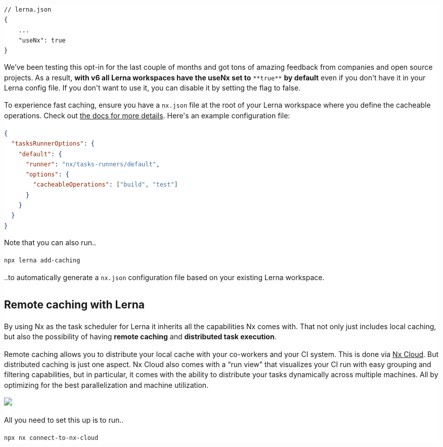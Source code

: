 ```
// lerna.json
{
    ...
    "useNx": true
}
```

We’ve been testing this opt-in for the last couple of months and got tons of amazing feedback from companies and open source projects. As a result, **with v6 all Lerna workspaces have the useNx set to** `**true**` **by default** even if you don't have it in your Lerna config file. If you don't want to use it, you can disable it by setting the flag to false.

To experience fast caching, ensure you have a `nx.json` file at the root of your Lerna workspace where you define the cacheable operations. Check out [the docs for more details](https://lerna.js.org/docs/features/cache-tasks). Here's an example configuration file:

```json
{
  "tasksRunnerOptions": {
    "default": {
      "runner": "nx/tasks-runners/default",
      "options": {
        "cacheableOperations": ["build", "test"]
      }
    }
  }
}
```

Note that you can also run..

```shell
npx lerna add-caching
```

..to automatically generate a `nx.json` configuration file based on your existing Lerna workspace.

## Remote caching with Lerna

By using Nx as the task scheduler for Lerna it inherits all the capabilities Nx comes with. That not only just includes local caching, but also the possibility of having **remote caching** and **distributed task execution**.

Remote caching allows you to distribute your local cache with your co-workers and your CI system. This is done via [Nx Cloud](/nx-cloud). But distributed caching is just one aspect. Nx Cloud also comes with a “run view” that visualizes your CI run with easy grouping and filtering capabilities, but in particular, it comes with the ability to distribute your tasks dynamically across multiple machines. All by optimizing for the best parallelization and machine utilization.

![](/blog/images/2022-10-12/0*CtvU5Me27YRidzG1.avif)

All you need to set this up is to run..

```shell
npx nx connect-to-nx-cloud
```
